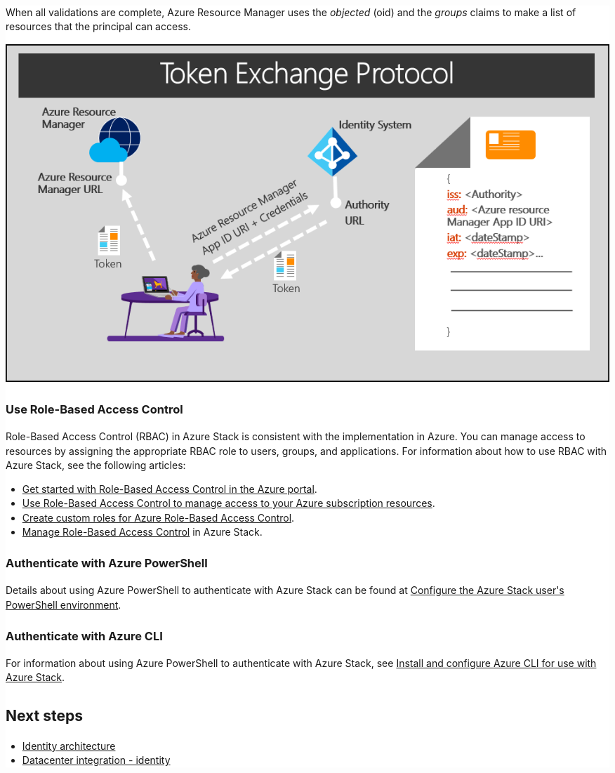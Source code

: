 When all validations are complete, Azure Resource Manager uses the *objected* (oid) and the *groups* claims to make a list of resources that the principal can access. 

![Diagram of the token exchange protocol](./media/azure-stack-identity-overview/token-exchange.png)


### Use Role-Based Access Control  
Role-Based Access Control (RBAC) in Azure Stack is consistent with the implementation in Azure. You can manage access to resources by assigning the appropriate RBAC role to users, groups, and applications. 
For information about how to use RBAC with Azure Stack, see the following articles:
- [Get started with Role-Based Access Control in the Azure portal](/active-directory/role-based-access-control-what-is).
- [Use Role-Based Access Control to manage access to your Azure subscription resources](/active-directory/role-based-access-control-configure).
- [Create custom roles for Azure Role-Based Access Control](/active-directory/role-based-access-control-custom-roles).
- [Manage Role-Based Access Control](azure-stack-manage-permissions.md) in Azure Stack.


### Authenticate with Azure PowerShell  
Details about using Azure PowerShell to authenticate with Azure Stack can be found at [Configure the Azure Stack user's PowerShell environment](azure-stack-powershell-configure-user.md).

### Authenticate with Azure CLI
For information about using Azure PowerShell to authenticate with Azure Stack, see [Install and configure Azure CLI for use with Azure Stack](/azure-stack/user/azure-stack-connect-cli.md).

## Next steps
- [Identity architecture](azure-stack-identity-architecture.md)   
- [Datacenter integration - identity](azure-stack-integrate-identity.md)





